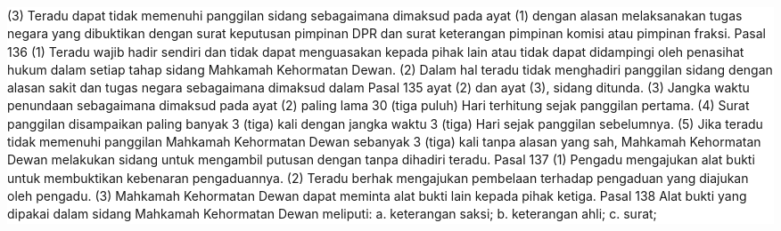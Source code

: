 (3) Teradu dapat tidak memenuhi panggilan sidang sebagaimana dimaksud pada ayat (1) dengan alasan melaksanakan tugas negara yang dibuktikan dengan surat keputusan pimpinan DPR dan surat keterangan pimpinan komisi atau pimpinan fraksi.
Pasal 136
(1) Teradu wajib hadir sendiri dan tidak dapat menguasakan kepada pihak lain atau tidak dapat didampingi oleh penasihat hukum dalam setiap tahap sidang Mahkamah Kehormatan Dewan.
(2) Dalam hal teradu tidak menghadiri panggilan sidang dengan alasan sakit dan tugas negara sebagaimana dimaksud dalam Pasal 135 ayat (2) dan ayat (3), sidang ditunda.
(3) Jangka waktu penundaan sebagaimana dimaksud pada ayat (2) paling lama 30 (tiga puluh) Hari terhitung sejak panggilan pertama.
(4) Surat panggilan disampaikan paling banyak 3 (tiga) kali dengan jangka waktu 3 (tiga) Hari sejak panggilan sebelumnya.
(5) Jika teradu tidak memenuhi panggilan Mahkamah Kehormatan Dewan sebanyak 3 (tiga) kali tanpa alasan yang sah, Mahkamah Kehormatan Dewan melakukan sidang untuk mengambil putusan dengan tanpa dihadiri teradu.
Pasal 137
(1) Pengadu mengajukan alat bukti untuk membuktikan kebenaran pengaduannya.
(2) Teradu berhak mengajukan pembelaan terhadap pengaduan yang diajukan oleh pengadu.
(3) Mahkamah Kehormatan Dewan dapat meminta alat bukti lain kepada pihak ketiga.
Pasal 138
Alat bukti yang dipakai dalam sidang Mahkamah Kehormatan Dewan meliputi:
a. keterangan saksi;
b. keterangan ahli;
c. surat;
